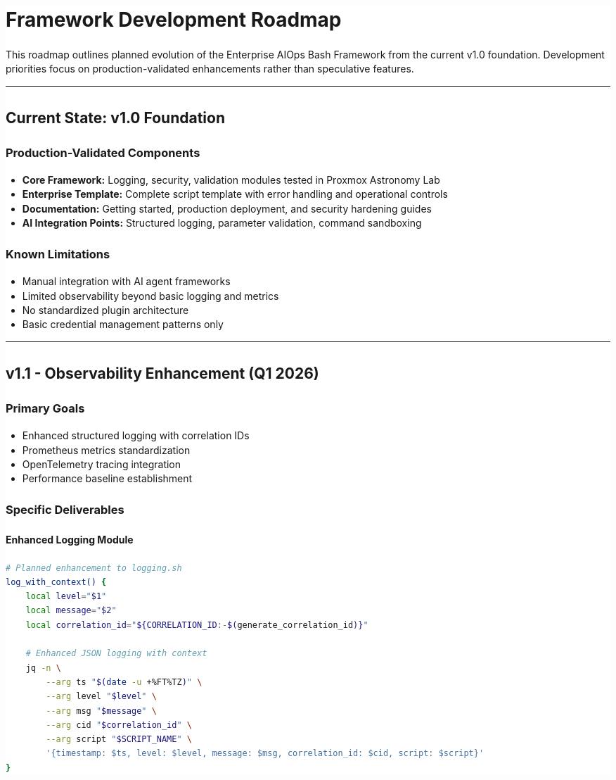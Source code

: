 ﻿

# **Framework Development Roadmap**

This roadmap outlines planned evolution of the Enterprise AIOps Bash Framework from the current v1.0 foundation. Development priorities focus on production-validated enhancements rather than speculative features.

---

## **Current State: v1.0 Foundation**

### Production-Validated Components

- **Core Framework:** Logging, security, validation modules tested in Proxmox Astronomy Lab
- **Enterprise Template:** Complete script template with error handling and operational controls
- **Documentation:** Getting started, production deployment, and security hardening guides
- **AI Integration Points:** Structured logging, parameter validation, command sandboxing

### Known Limitations

- Manual integration with AI agent frameworks
- Limited observability beyond basic logging and metrics
- No standardized plugin architecture
- Basic credential management patterns only

---

## **v1.1 - Observability Enhancement (Q1 2026)**

### Primary Goals

- Enhanced structured logging with correlation IDs
- Prometheus metrics standardization
- OpenTelemetry tracing integration
- Performance baseline establishment

### Specific Deliverables

#### Enhanced Logging Module

```bash
# Planned enhancement to logging.sh
log_with_context() {
    local level="$1"
    local message="$2"
    local correlation_id="${CORRELATION_ID:-$(generate_correlation_id)}"
    
    # Enhanced JSON logging with context
    jq -n \
        --arg ts "$(date -u +%FT%TZ)" \
        --arg level "$level" \
        --arg msg "$message" \
        --arg cid "$correlation_id" \
        --arg script "$SCRIPT_NAME" \
        '{timestamp: $ts, level: $level, message: $msg, correlation_id: $cid, script: $script}'
}
```
